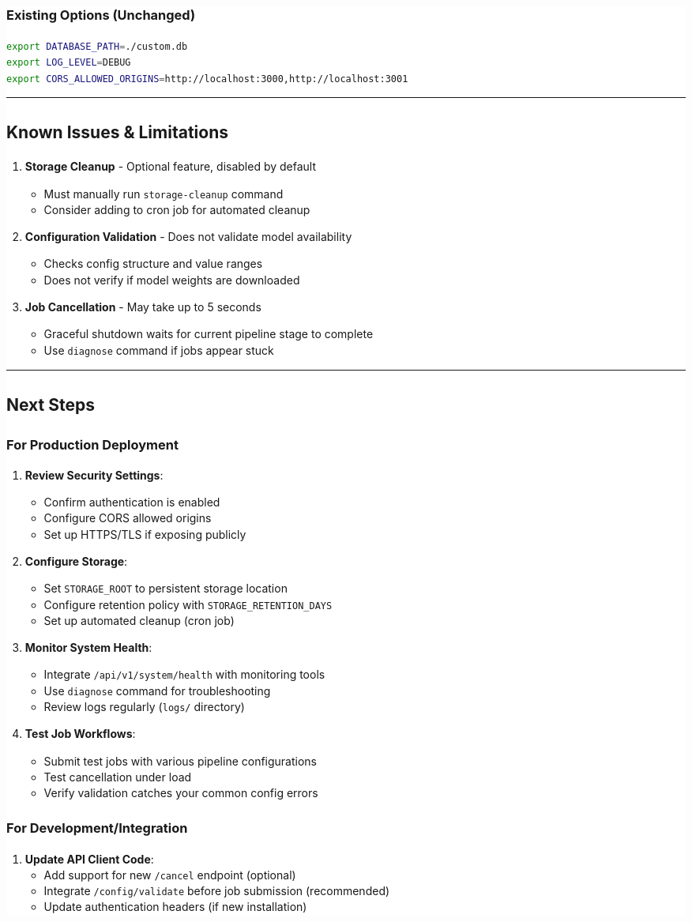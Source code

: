 ### Existing Options (Unchanged)
```bash
export DATABASE_PATH=./custom.db
export LOG_LEVEL=DEBUG
export CORS_ALLOWED_ORIGINS=http://localhost:3000,http://localhost:3001
```

---

## Known Issues & Limitations

1. **Storage Cleanup** - Optional feature, disabled by default
   - Must manually run `storage-cleanup` command
   - Consider adding to cron job for automated cleanup

2. **Configuration Validation** - Does not validate model availability
   - Checks config structure and value ranges
   - Does not verify if model weights are downloaded

3. **Job Cancellation** - May take up to 5 seconds
   - Graceful shutdown waits for current pipeline stage to complete
   - Use `diagnose` command if jobs appear stuck

---

## Next Steps

### For Production Deployment

1. **Review Security Settings**:
   - Confirm authentication is enabled
   - Configure CORS allowed origins
   - Set up HTTPS/TLS if exposing publicly

2. **Configure Storage**:
   - Set `STORAGE_ROOT` to persistent storage location
   - Configure retention policy with `STORAGE_RETENTION_DAYS`
   - Set up automated cleanup (cron job)

3. **Monitor System Health**:
   - Integrate `/api/v1/system/health` with monitoring tools
   - Use `diagnose` command for troubleshooting
   - Review logs regularly (`logs/` directory)

4. **Test Job Workflows**:
   - Submit test jobs with various pipeline configurations
   - Test cancellation under load
   - Verify validation catches your common config errors

### For Development/Integration

1. **Update API Client Code**:
   - Add support for new `/cancel` endpoint (optional)
   - Integrate `/config/validate` before job submission (recommended)
   - Update authentication headers (if new installation)
